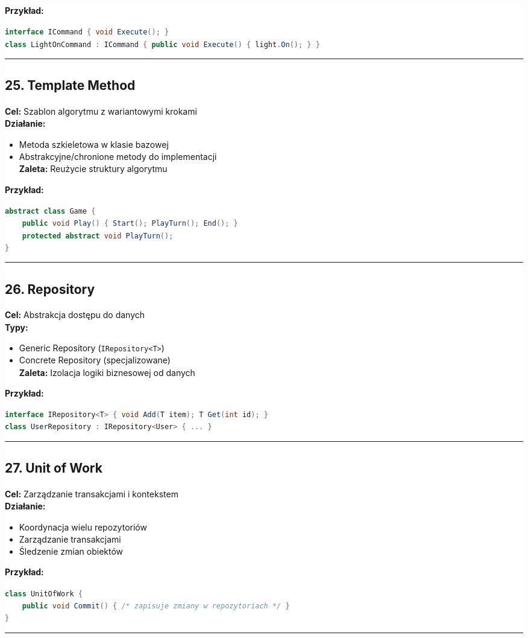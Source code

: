 **Przykład:**
```csharp
interface ICommand { void Execute(); }
class LightOnCommand : ICommand { public void Execute() { light.On(); } }
```

---

## 25. Template Method
**Cel:** Szablon algorytmu z wariantowymi krokami  
**Działanie:**
- Metoda szkieletowa w klasie bazowej
- Abstrakcyjne/chronione metody do implementacji  
**Zaleta:** Reużycie struktury algorytmu

**Przykład:**
```csharp
abstract class Game {
    public void Play() { Start(); PlayTurn(); End(); }
    protected abstract void PlayTurn();
}
```

---

## 26. Repository
**Cel:** Abstrakcja dostępu do danych  
**Typy:**
- Generic Repository (`IRepository<T>`)
- Concrete Repository (specjalizowane)  
**Zaleta:** Izolacja logiki biznesowej od danych

**Przykład:**
```csharp
interface IRepository<T> { void Add(T item); T Get(int id); }
class UserRepository : IRepository<User> { ... }
```

---

## 27. Unit of Work
**Cel:** Zarządzanie transakcjami i kontekstem  
**Działanie:**
- Koordynacja wielu repozytoriów
- Zarządzanie transakcjami
- Śledzenie zmian obiektów

**Przykład:**
```csharp
class UnitOfWork {
    public void Commit() { /* zapisuje zmiany w repozytoriach */ }
}
```

---